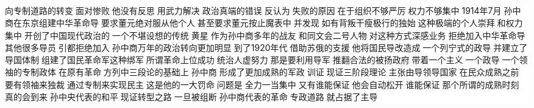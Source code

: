 向专制道路的转变
面对惨败
他没有反思
用武力解决
政治真端的错误
反认为
失败的原因
在于组织不够严厉
权力不够集中
1914年7月
孙中商在东京组建中华革命导
要求董元绝对服从他个人
甚至要求董元按止魔表中
并发现
如有背叛干瘦极行的独始
这种极端的个人崇拜
和权力集中
开创了中国现代政治的
一个不堪设想的传统
黄星
作为孙中商多年的战友
和同文会二号人物
对这种方式深感业务
拒绝加入中华革命导
其他很多导员
引都拒绝加入
孙中商万年的政治转向更加明显
到了1920年代
借助苏俄的支援
他将国民导改造成
一个列宁式的政导
并建立了导国体制
组建了国民革命军这种绑军
所谓革命上位成功
统治人虚努力
那是要利用导军
推翻合法的被扬政府
带着一个主义
一个政导
一个领袖的专制政体
在原有革命
方列中三段论的基础上
孙中商
形成了更加成熟的军政
训证
现证三阶段理论
主张由导领导国家
在民众成熟之前
要有领袖来独裁
通过专制来实现民主
这是他的一大罚命
问题是
全力一当集中
又有谁能保证
他会自动松开
谁能保证
那个所谓的成熟时刻
真的会到来
孙中央代表的和平
现证转型之路
一旦被组断
孙中商代表的革命
专政道路
就占据了主导